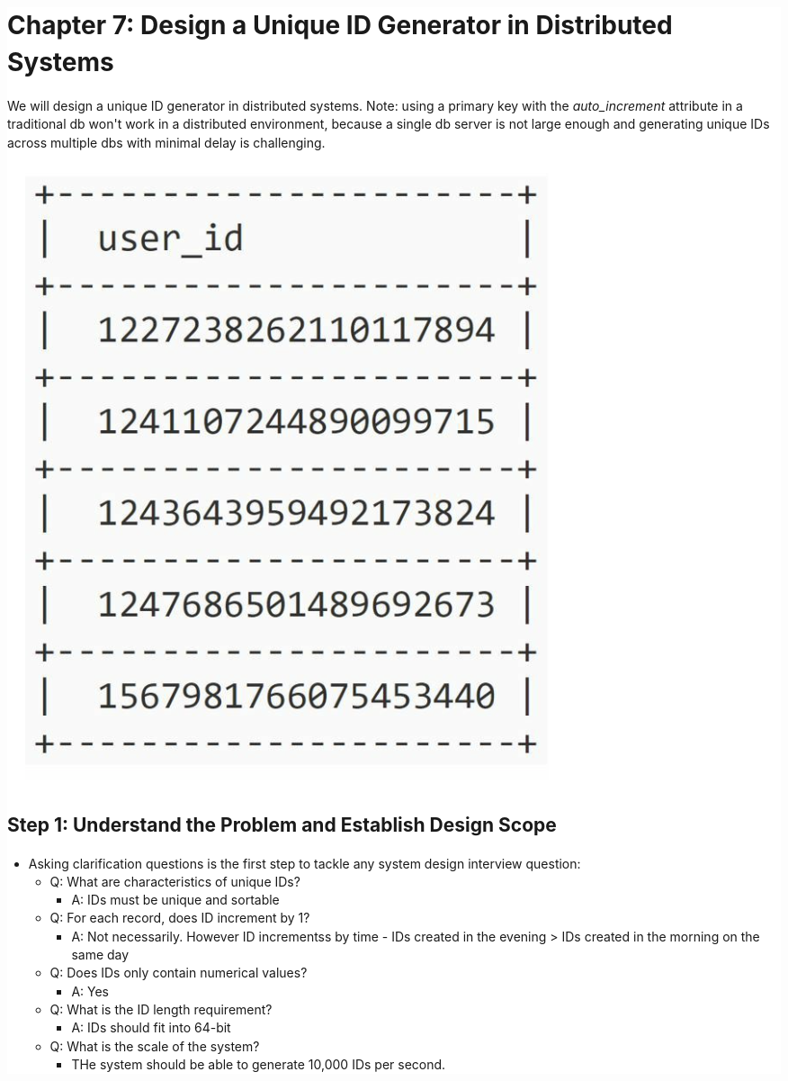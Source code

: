 # Chapter 7: Design a Unique ID Generator in Distributed Systems

We will design a unique ID generator in distributed systems. Note: using a primary key with the *auto_increment* attribute in a traditional db won't work in a distributed environment, because a single db server is not large enough and generating unique IDs across multiple dbs with minimal delay is challenging.

<img title="Request Flow" src="./resources/unique-id-example.png">

## Step 1: Understand the Problem and Establish Design Scope
- Asking clarification questions is the first step to tackle any system design interview question:
    - Q: What are characteristics of unique IDs?
        - A: IDs must be unique and sortable
    - Q: For each record, does ID increment by 1?
        - A: Not necessarily. However ID incrementss by time - IDs created in the evening > IDs created in the morning on the same day
    - Q: Does IDs only contain numerical values?
        - A: Yes
    - Q: What is the ID length requirement?
        - A: IDs should fit into 64-bit
    - Q: What is the scale of the system?
        - THe system should be able to generate 10,000 IDs per second.
    